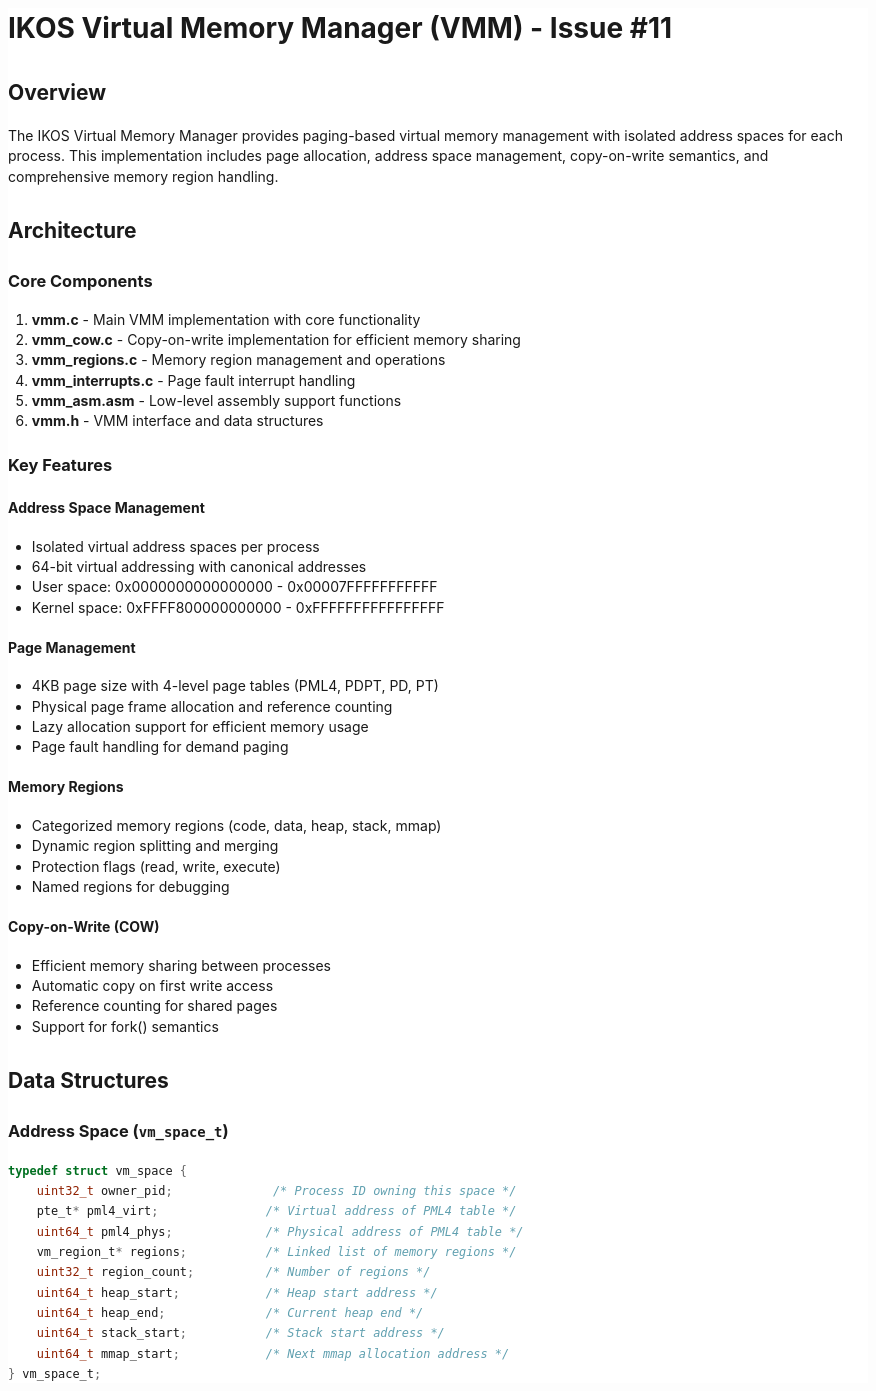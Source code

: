 # IKOS Virtual Memory Manager (VMM) - Issue #11

## Overview

The IKOS Virtual Memory Manager provides paging-based virtual memory management with isolated address spaces for each process. This implementation includes page allocation, address space management, copy-on-write semantics, and comprehensive memory region handling.

## Architecture

### Core Components

1. **vmm.c** - Main VMM implementation with core functionality
2. **vmm_cow.c** - Copy-on-write implementation for efficient memory sharing
3. **vmm_regions.c** - Memory region management and operations
4. **vmm_interrupts.c** - Page fault interrupt handling
5. **vmm_asm.asm** - Low-level assembly support functions
6. **vmm.h** - VMM interface and data structures

### Key Features

#### Address Space Management
- Isolated virtual address spaces per process
- 64-bit virtual addressing with canonical addresses
- User space: 0x0000000000000000 - 0x00007FFFFFFFFFFF
- Kernel space: 0xFFFF800000000000 - 0xFFFFFFFFFFFFFFFF

#### Page Management
- 4KB page size with 4-level page tables (PML4, PDPT, PD, PT)
- Physical page frame allocation and reference counting
- Lazy allocation support for efficient memory usage
- Page fault handling for demand paging

#### Memory Regions
- Categorized memory regions (code, data, heap, stack, mmap)
- Dynamic region splitting and merging
- Protection flags (read, write, execute)
- Named regions for debugging

#### Copy-on-Write (COW)
- Efficient memory sharing between processes
- Automatic copy on first write access
- Reference counting for shared pages
- Support for fork() semantics

## Data Structures

### Address Space (`vm_space_t`)
```c
typedef struct vm_space {
    uint32_t owner_pid;              /* Process ID owning this space */
    pte_t* pml4_virt;               /* Virtual address of PML4 table */
    uint64_t pml4_phys;             /* Physical address of PML4 table */
    vm_region_t* regions;           /* Linked list of memory regions */
    uint32_t region_count;          /* Number of regions */
    uint64_t heap_start;            /* Heap start address */
    uint64_t heap_end;              /* Current heap end */
    uint64_t stack_start;           /* Stack start address */
    uint64_t mmap_start;            /* Next mmap allocation address */
} vm_space_t;
```